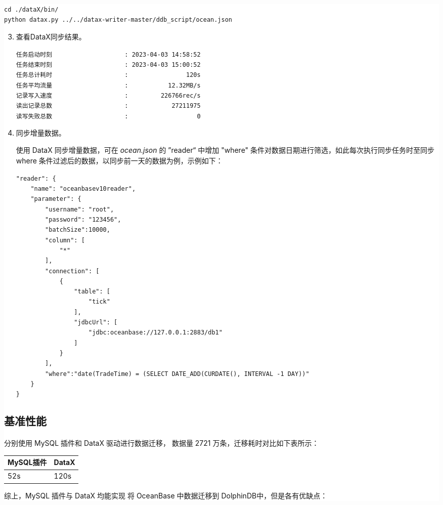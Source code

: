    ```
   cd ./dataX/bin/
   python datax.py ../../datax-writer-master/ddb_script/ocean.json
   ```
3. 查看DataX同步结果。

   ```
   任务启动时刻                    : 2023-04-03 14:58:52
   任务结束时刻                    : 2023-04-03 15:00:52
   任务总计耗时                    :                120s
   任务平均流量                    :           12.32MB/s
   记录写入速度                    :         226766rec/s
   读出记录总数                    :            27211975
   读写失败总数                    :                   0
   ```
4. 同步增量数据。

   使用 DataX 同步增量数据，可在 *ocean.json* 的 ”reader“ 中增加 "where" 条件对数据日期进行筛选，如此每次执行同步任务时至同步 where 条件过滤后的数据，以同步前一天的数据为例，示例如下：

   ```
   "reader": {
       "name": "oceanbasev10reader",
       "parameter": {
           "username": "root",
           "password": "123456",
           "batchSize":10000,
           "column": [
               "*"
           ],
           "connection": [
               {
                   "table": [
                       "tick"
                   ],
                   "jdbcUrl": [
                       "jdbc:oceanbase://127.0.0.1:2883/db1"
                   ]
               }
           ],
           "where":"date(TradeTime) = (SELECT DATE_ADD(CURDATE(), INTERVAL -1 DAY))"
       }
   }
   ```

## 基准性能

分别使用 MySQL 插件和 DataX 驱动进行数据迁移， 数据量 2721 万条，迁移耗时对比如下表所示：

| **MySQL插件** | **DataX** |
| --- | --- |
| 52s | 120s |

综上，MySQL 插件与 DataX 均能实现 将 OceanBase 中数据迁移到 DolphinDB中，但是各有优缺点：
